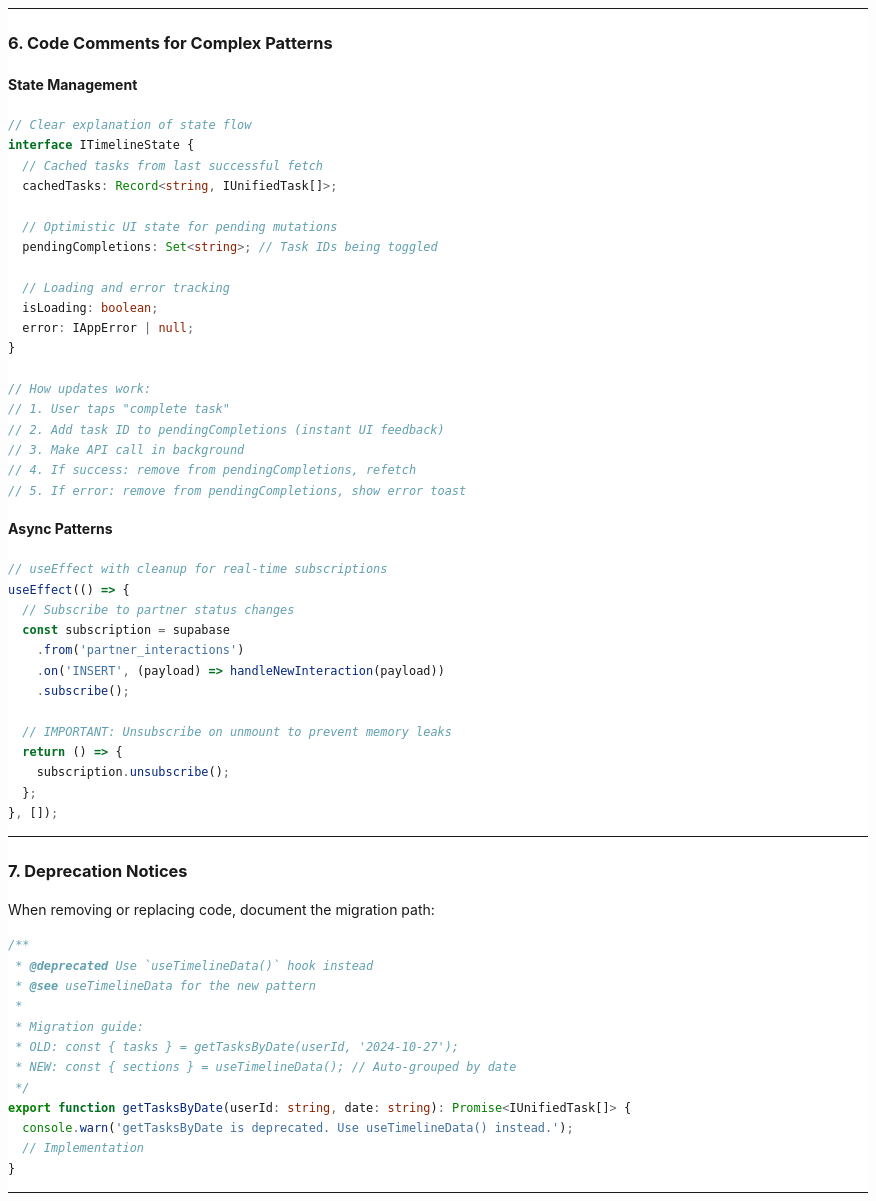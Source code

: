 
---

### **6. Code Comments for Complex Patterns**

#### **State Management**
```typescript
// Clear explanation of state flow
interface ITimelineState {
  // Cached tasks from last successful fetch
  cachedTasks: Record<string, IUnifiedTask[]>;

  // Optimistic UI state for pending mutations
  pendingCompletions: Set<string>; // Task IDs being toggled

  // Loading and error tracking
  isLoading: boolean;
  error: IAppError | null;
}

// How updates work:
// 1. User taps "complete task"
// 2. Add task ID to pendingCompletions (instant UI feedback)
// 3. Make API call in background
// 4. If success: remove from pendingCompletions, refetch
// 5. If error: remove from pendingCompletions, show error toast
```

#### **Async Patterns**
```typescript
// useEffect with cleanup for real-time subscriptions
useEffect(() => {
  // Subscribe to partner status changes
  const subscription = supabase
    .from('partner_interactions')
    .on('INSERT', (payload) => handleNewInteraction(payload))
    .subscribe();

  // IMPORTANT: Unsubscribe on unmount to prevent memory leaks
  return () => {
    subscription.unsubscribe();
  };
}, []);
```

---

### **7. Deprecation Notices**

When removing or replacing code, document the migration path:

```typescript
/**
 * @deprecated Use `useTimelineData()` hook instead
 * @see useTimelineData for the new pattern
 *
 * Migration guide:
 * OLD: const { tasks } = getTasksByDate(userId, '2024-10-27');
 * NEW: const { sections } = useTimelineData(); // Auto-grouped by date
 */
export function getTasksByDate(userId: string, date: string): Promise<IUnifiedTask[]> {
  console.warn('getTasksByDate is deprecated. Use useTimelineData() instead.');
  // Implementation
}
```

---